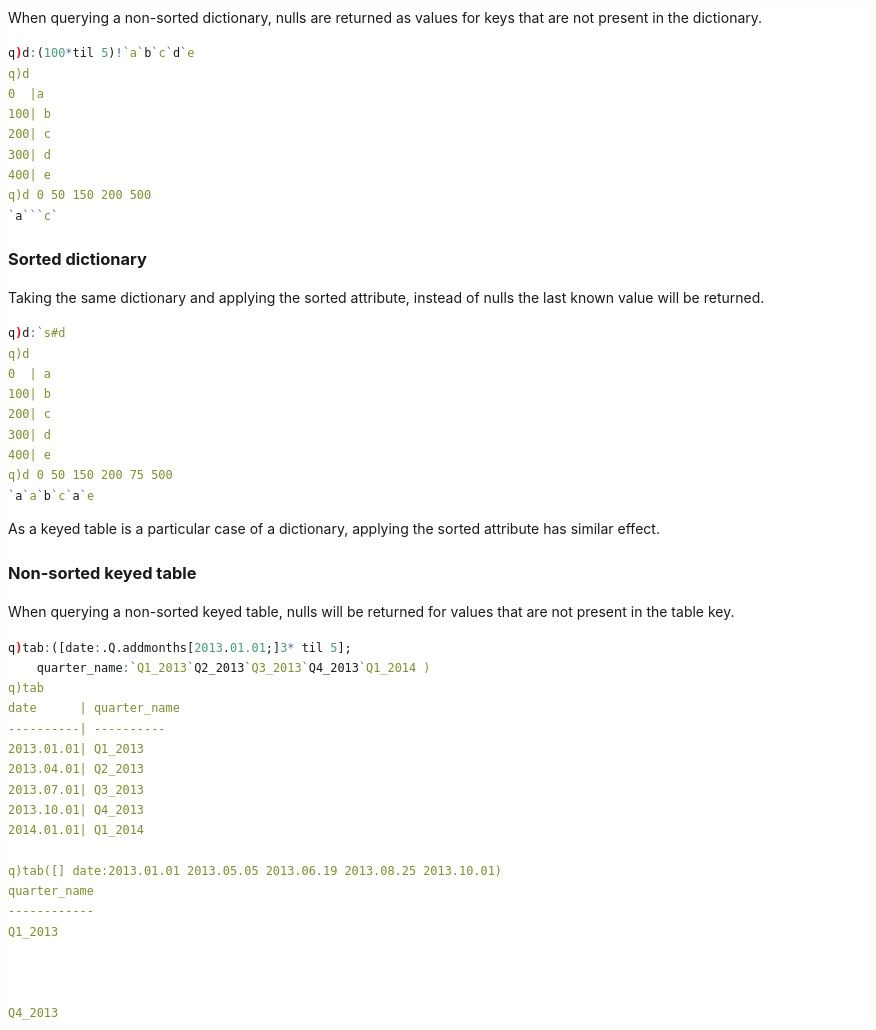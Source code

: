 When querying a non-sorted dictionary, nulls are returned as values for keys that are not present in the dictionary.

```q
q)d:(100*til 5)!`a`b`c`d`e 
q)d
0  |a
100| b
200| c
300| d
400| e
q)d 0 50 150 200 500
`a```c`
```


### Sorted dictionary

Taking the same dictionary and applying the sorted attribute, instead of nulls the last known value will be returned.

```q
q)d:`s#d 
q)d 
0  | a 
100| b 
200| c 
300| d 
400| e
q)d 0 50 150 200 75 500
`a`a`b`c`a`e
```

As a keyed table is a particular case of a dictionary, applying the sorted attribute has similar effect.


### Non-sorted keyed table

When querying a non-sorted keyed table, nulls  will be returned for values that are not present in the table key.

```q
q)tab:([date:.Q.addmonths[2013.01.01;]3* til 5];
    quarter_name:`Q1_2013`Q2_2013`Q3_2013`Q4_2013`Q1_2014 )
q)tab
date      | quarter_name
----------| ----------
2013.01.01| Q1_2013
2013.04.01| Q2_2013
2013.07.01| Q3_2013
2013.10.01| Q4_2013
2014.01.01| Q1_2014

q)tab([] date:2013.01.01 2013.05.05 2013.06.19 2013.08.25 2013.10.01)
quarter_name
------------
Q1_2013



Q4_2013
```
